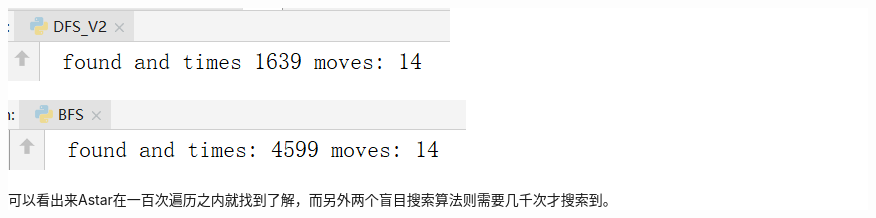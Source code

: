![DFS-result](../../img/DFS-result.png)

![BFS-result](../../img/BFS-result.png)

可以看出来Astar在一百次遍历之内就找到了解，而另外两个盲目搜索算法则需要几千次才搜索到。